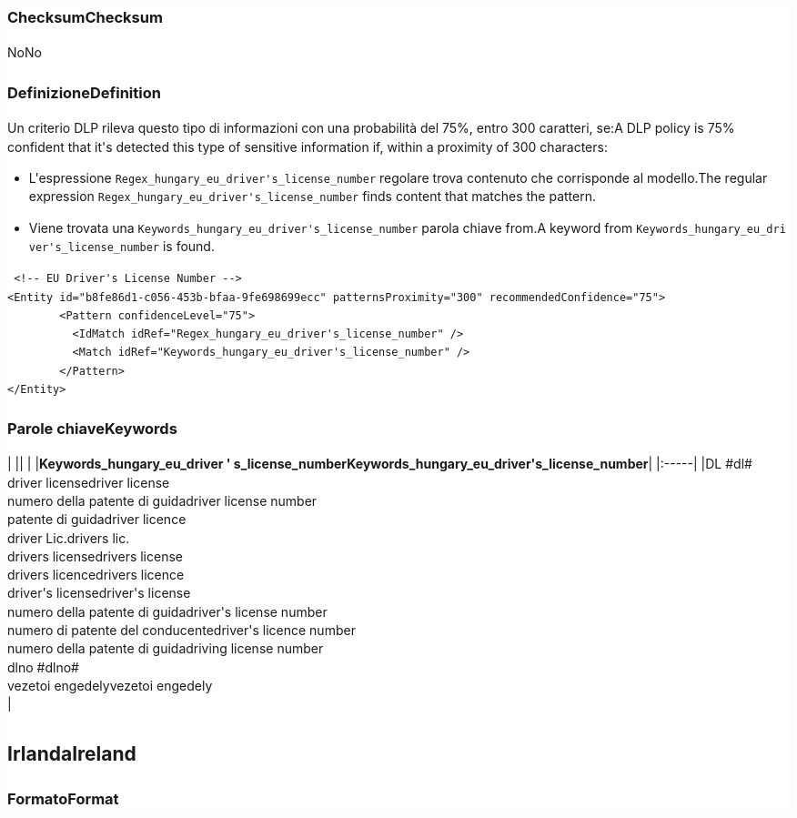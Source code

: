 ### <a name="checksum"></a><span data-ttu-id="91f2c-408">Checksum</span><span class="sxs-lookup"><span data-stu-id="91f2c-408">Checksum</span></span>

<span data-ttu-id="91f2c-409">No</span><span class="sxs-lookup"><span data-stu-id="91f2c-409">No</span></span>
  
### <a name="definition"></a><span data-ttu-id="91f2c-410">Definizione</span><span class="sxs-lookup"><span data-stu-id="91f2c-410">Definition</span></span>

<span data-ttu-id="91f2c-411">Un criterio DLP rileva questo tipo di informazioni con una probabilità del 75%, entro 300 caratteri, se:</span><span class="sxs-lookup"><span data-stu-id="91f2c-411">A DLP policy is 75% confident that it's detected this type of sensitive information if, within a proximity of 300 characters:</span></span>
  
- <span data-ttu-id="91f2c-412">L'espressione `Regex_hungary_eu_driver's_license_number` regolare trova contenuto che corrisponde al modello.</span><span class="sxs-lookup"><span data-stu-id="91f2c-412">The regular expression  `Regex_hungary_eu_driver's_license_number` finds content that matches the pattern.</span></span> 
    
- <span data-ttu-id="91f2c-413">Viene trovata una `Keywords_hungary_eu_driver's_license_number` parola chiave from.</span><span class="sxs-lookup"><span data-stu-id="91f2c-413">A keyword from  `Keywords_hungary_eu_driver's_license_number` is found.</span></span> 
    
```
 <!-- EU Driver's License Number -->
<Entity id="b8fe86d1-c056-453b-bfaa-9fe698699ecc" patternsProximity="300" recommendedConfidence="75">
        <Pattern confidenceLevel="75">
          <IdMatch idRef="Regex_hungary_eu_driver's_license_number" />
          <Match idRef="Keywords_hungary_eu_driver's_license_number" />
        </Pattern>
</Entity>
```

### <a name="keywords"></a><span data-ttu-id="91f2c-414">Parole chiave</span><span class="sxs-lookup"><span data-stu-id="91f2c-414">Keywords</span></span>

<span data-ttu-id="91f2c-415">| |</span><span class="sxs-lookup"><span data-stu-id="91f2c-415">| |</span></span>
|<span data-ttu-id="91f2c-416">**Keywords_hungary_eu_driver ' s_license_number**</span><span class="sxs-lookup"><span data-stu-id="91f2c-416">**Keywords_hungary_eu_driver's_license_number**</span></span>|
|:-----|
|<span data-ttu-id="91f2c-417">DL #</span><span class="sxs-lookup"><span data-stu-id="91f2c-417">dl#</span></span>  <br/> <span data-ttu-id="91f2c-418">driver license</span><span class="sxs-lookup"><span data-stu-id="91f2c-418">driver license</span></span>  <br/> <span data-ttu-id="91f2c-419">numero della patente di guida</span><span class="sxs-lookup"><span data-stu-id="91f2c-419">driver license number</span></span>  <br/> <span data-ttu-id="91f2c-420">patente di guida</span><span class="sxs-lookup"><span data-stu-id="91f2c-420">driver licence</span></span>  <br/> <span data-ttu-id="91f2c-421">driver Lic.</span><span class="sxs-lookup"><span data-stu-id="91f2c-421">drivers lic.</span></span>  <br/> <span data-ttu-id="91f2c-422">drivers license</span><span class="sxs-lookup"><span data-stu-id="91f2c-422">drivers license</span></span>  <br/> <span data-ttu-id="91f2c-423">drivers licence</span><span class="sxs-lookup"><span data-stu-id="91f2c-423">drivers licence</span></span>  <br/> <span data-ttu-id="91f2c-424">driver's license</span><span class="sxs-lookup"><span data-stu-id="91f2c-424">driver's license</span></span>  <br/> <span data-ttu-id="91f2c-425">numero della patente di guida</span><span class="sxs-lookup"><span data-stu-id="91f2c-425">driver's license number</span></span>  <br/> <span data-ttu-id="91f2c-426">numero di patente del conducente</span><span class="sxs-lookup"><span data-stu-id="91f2c-426">driver's licence number</span></span>  <br/> <span data-ttu-id="91f2c-427">numero della patente di guida</span><span class="sxs-lookup"><span data-stu-id="91f2c-427">driving license number</span></span>  <br/> <span data-ttu-id="91f2c-428">dlno #</span><span class="sxs-lookup"><span data-stu-id="91f2c-428">dlno#</span></span>  <br/> <span data-ttu-id="91f2c-429">vezetoi engedely</span><span class="sxs-lookup"><span data-stu-id="91f2c-429">vezetoi engedely</span></span>  <br/> |
   
## <a name="ireland"></a><span data-ttu-id="91f2c-430">Irlanda</span><span class="sxs-lookup"><span data-stu-id="91f2c-430">Ireland</span></span>

### <a name="format"></a><span data-ttu-id="91f2c-431">Formato</span><span class="sxs-lookup"><span data-stu-id="91f2c-431">Format</span></span>
